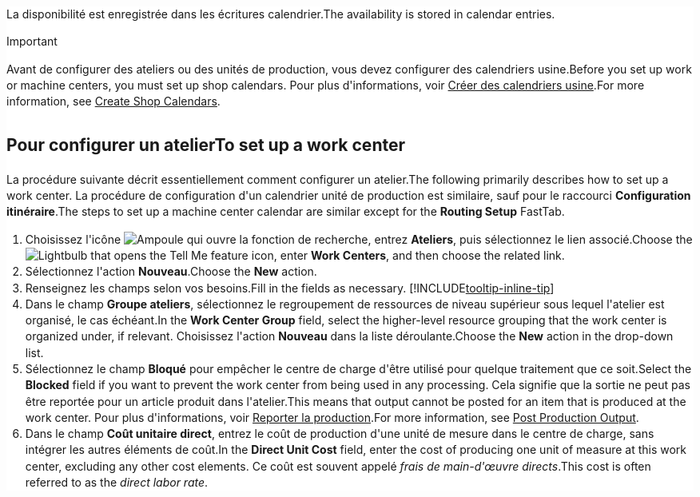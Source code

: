 <span data-ttu-id="1dda3-114">La disponibilité est enregistrée dans les écritures calendrier.</span><span class="sxs-lookup"><span data-stu-id="1dda3-114">The availability is stored in calendar entries.</span></span>  

> [!IMPORTANT]
> <span data-ttu-id="1dda3-115">Avant de configurer des ateliers ou des unités de production, vous devez configurer des calendriers usine.</span><span class="sxs-lookup"><span data-stu-id="1dda3-115">Before you set up work or machine centers, you must set up shop calendars.</span></span> <span data-ttu-id="1dda3-116">Pour plus d'informations, voir [Créer des calendriers usine](production-how-to-create-work-center-calendars.md).</span><span class="sxs-lookup"><span data-stu-id="1dda3-116">For more information, see [Create Shop Calendars](production-how-to-create-work-center-calendars.md).</span></span>

## <a name="to-set-up-a-work-center"></a><span data-ttu-id="1dda3-117">Pour configurer un atelier</span><span class="sxs-lookup"><span data-stu-id="1dda3-117">To set up a work center</span></span>

<span data-ttu-id="1dda3-118">La procédure suivante décrit essentiellement comment configurer un atelier.</span><span class="sxs-lookup"><span data-stu-id="1dda3-118">The following primarily describes how to set up a work center.</span></span> <span data-ttu-id="1dda3-119">La procédure de configuration d'un calendrier unité de production est similaire, sauf pour le raccourci **Configuration itinéraire**.</span><span class="sxs-lookup"><span data-stu-id="1dda3-119">The steps to set up a machine center calendar are similar except for the **Routing Setup** FastTab.</span></span>  

1. <span data-ttu-id="1dda3-120">Choisissez l'icône ![Ampoule qui ouvre la fonction de recherche](media/ui-search/search_small.png "Dites-moi ce que vous voulez faire"), entrez **Ateliers**, puis sélectionnez le lien associé.</span><span class="sxs-lookup"><span data-stu-id="1dda3-120">Choose the ![Lightbulb that opens the Tell Me feature](media/ui-search/search_small.png "Tell me what you want to do") icon, enter **Work Centers**, and then choose the related link.</span></span>  
2. <span data-ttu-id="1dda3-121">Sélectionnez l'action **Nouveau**.</span><span class="sxs-lookup"><span data-stu-id="1dda3-121">Choose the **New** action.</span></span>  
3. <span data-ttu-id="1dda3-122">Renseignez les champs selon vos besoins.</span><span class="sxs-lookup"><span data-stu-id="1dda3-122">Fill in the fields as necessary.</span></span> [!INCLUDE[tooltip-inline-tip](includes/tooltip-inline-tip_md.md)]
4. <span data-ttu-id="1dda3-123">Dans le champ **Groupe ateliers**, sélectionnez le regroupement de ressources de niveau supérieur sous lequel l'atelier est organisé, le cas échéant.</span><span class="sxs-lookup"><span data-stu-id="1dda3-123">In the **Work Center Group** field, select the higher-level resource grouping that the work center is organized under, if relevant.</span></span> <span data-ttu-id="1dda3-124">Choisissez l'action **Nouveau** dans la liste déroulante.</span><span class="sxs-lookup"><span data-stu-id="1dda3-124">Choose the **New** action in the drop-down list.</span></span>  
5. <span data-ttu-id="1dda3-125">Sélectionnez le champ **Bloqué** pour empêcher le centre de charge d'être utilisé pour quelque traitement que ce soit.</span><span class="sxs-lookup"><span data-stu-id="1dda3-125">Select the **Blocked** field if you want to prevent the work center from being used in any processing.</span></span> <span data-ttu-id="1dda3-126">Cela signifie que la sortie ne peut pas être reportée pour un article produit dans l'atelier.</span><span class="sxs-lookup"><span data-stu-id="1dda3-126">This means that output cannot be posted for an item that is produced at the work center.</span></span> <span data-ttu-id="1dda3-127">Pour plus d'informations, voir [Reporter la production](production-how-to-post-output-quantity.md).</span><span class="sxs-lookup"><span data-stu-id="1dda3-127">For more information, see [Post Production Output](production-how-to-post-output-quantity.md).</span></span>
6. <span data-ttu-id="1dda3-128">Dans le champ **Coût unitaire direct**, entrez le coût de production d'une unité de mesure dans le centre de charge, sans intégrer les autres éléments de coût.</span><span class="sxs-lookup"><span data-stu-id="1dda3-128">In the **Direct Unit Cost** field, enter the cost of producing one unit of measure at this work center, excluding any other cost elements.</span></span> <span data-ttu-id="1dda3-129">Ce coût est souvent appelé *frais de main-d'œuvre directs*.</span><span class="sxs-lookup"><span data-stu-id="1dda3-129">This cost is often referred to as the *direct labor rate*.</span></span>  